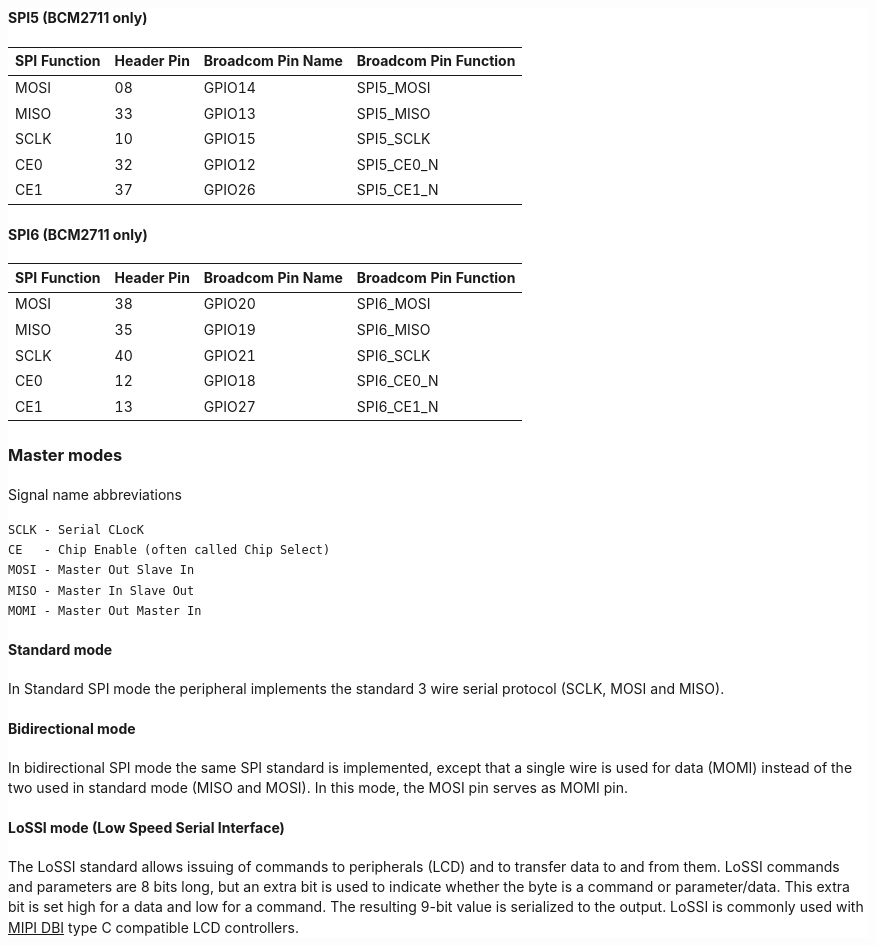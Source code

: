#### SPI5 (BCM2711 only)
| SPI Function | Header Pin | Broadcom Pin Name | Broadcom Pin Function |
|---|---|---|---|
| MOSI | 08 | GPIO14 | SPI5_MOSI |
| MISO | 33 | GPIO13 | SPI5_MISO |
| SCLK | 10 | GPIO15 | SPI5_SCLK |
| CE0  | 32 | GPIO12 | SPI5_CE0_N |
| CE1  | 37 | GPIO26 | SPI5_CE1_N |

#### SPI6 (BCM2711 only)
| SPI Function | Header Pin | Broadcom Pin Name | Broadcom Pin Function |
|---|---|---|---|
| MOSI | 38 | GPIO20 | SPI6_MOSI |
| MISO | 35 | GPIO19 | SPI6_MISO |
| SCLK | 40 | GPIO21 | SPI6_SCLK |
| CE0  | 12 | GPIO18 | SPI6_CE0_N |
| CE1  | 13 | GPIO27 | SPI6_CE1_N |

### Master modes

Signal name abbreviations

```
SCLK - Serial CLocK
CE   - Chip Enable (often called Chip Select)
MOSI - Master Out Slave In
MISO - Master In Slave Out
MOMI - Master Out Master In
```

#### Standard mode

In Standard SPI mode the peripheral implements the standard 3 wire serial protocol (SCLK, MOSI and MISO).

#### Bidirectional mode

In bidirectional SPI mode the same SPI standard is implemented, except that a single wire is used for data (MOMI) instead of the two used in standard mode (MISO and MOSI). In this mode, the MOSI pin serves as MOMI pin.

#### LoSSI mode (Low Speed Serial Interface)
The LoSSI standard allows issuing of commands to peripherals (LCD) and to transfer data to and from them. LoSSI commands and parameters are 8 bits long, but an extra bit is used to indicate whether the byte is a command or parameter/data. This extra bit is set high for a data and low for a command. The resulting 9-bit value is serialized to the output. LoSSI is commonly used with [MIPI DBI](http://mipi.org/specifications/display-interface) type C compatible LCD controllers.
